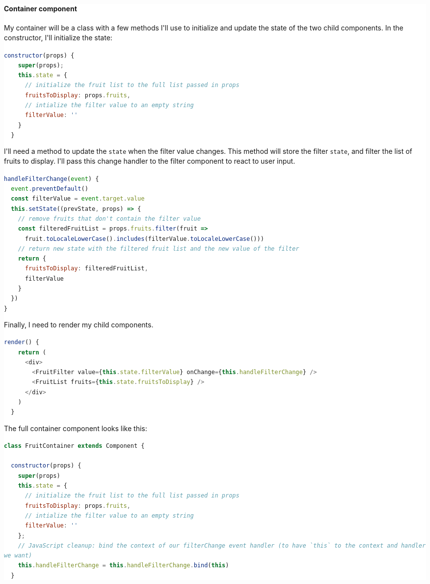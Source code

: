 #### Container component

My container will be a class with a few methods I'll use to initialize and update the state of the two child components. In the constructor, I'll initialize the state:

```javascript
constructor(props) {
    super(props);
    this.state = {
      // initialize the fruit list to the full list passed in props
      fruitsToDisplay: props.fruits,
      // intialize the filter value to an empty string
      filterValue: ''
    }
  }
```

I'll need a method to update the `state` when the filter value changes. This method will store the filter `state`, and filter the list of fruits to display. I'll pass this change handler to the filter component to react to user input.

```javascript
handleFilterChange(event) {
  event.preventDefault()
  const filterValue = event.target.value
  this.setState((prevState, props) => {
    // remove fruits that don't contain the filter value
    const filteredFruitList = props.fruits.filter(fruit =>
      fruit.toLocaleLowerCase().includes(filterValue.toLocaleLowerCase()))
    // return new state with the filtered fruit list and the new value of the filter
    return {
      fruitsToDisplay: filteredFruitList,
      filterValue
    }
  })
}
```

Finally, I need to render my child components.

```javascript
render() {
    return (
      <div>
        <FruitFilter value={this.state.filterValue} onChange={this.handleFilterChange} />
        <FruitList fruits={this.state.fruitsToDisplay} />
      </div>
    )
  }
```

The full container component looks like this:

```javascript
class FruitContainer extends Component {

  constructor(props) {
    super(props)
    this.state = {
      // initialize the fruit list to the full list passed in props
      fruitsToDisplay: props.fruits,
      // intialize the filter value to an empty string
      filterValue: ''
    };
    // JavaScript cleanup: bind the context of our filterChange event handler (to have `this` to the context and handler we want)
    this.handleFilterChange = this.handleFilterChange.bind(this)
  }
```